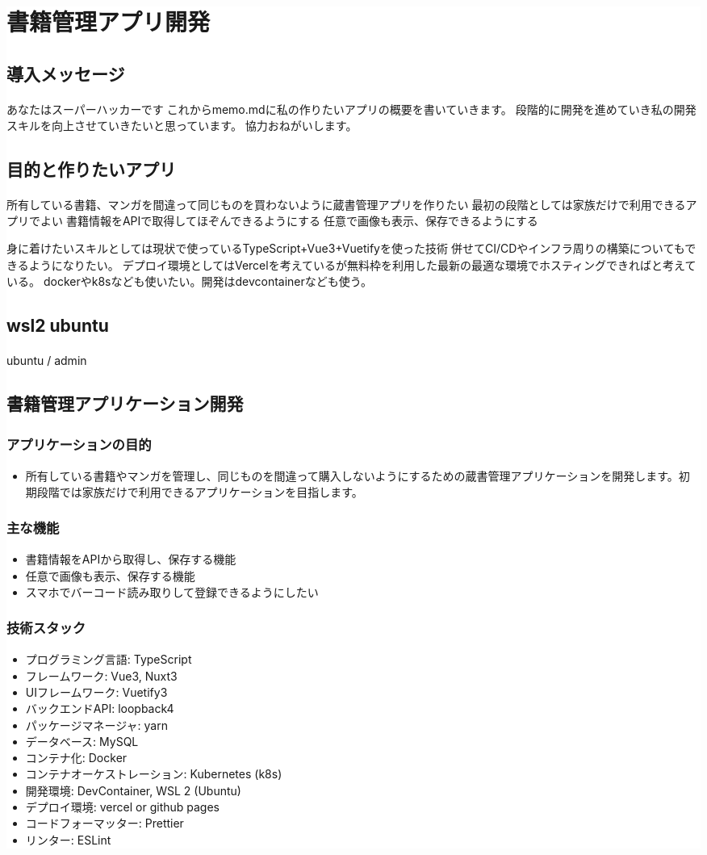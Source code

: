# 書籍管理アプリ開発

## 導入メッセージ

あなたはスーパーハッカーです
これからmemo.mdに私の作りたいアプリの概要を書いていきます。
段階的に開発を進めていき私の開発スキルを向上させていきたいと思っています。
協力おねがいします。


## 目的と作りたいアプリ

所有している書籍、マンガを間違って同じものを買わないように蔵書管理アプリを作りたい
最初の段階としては家族だけで利用できるアプリでよい
書籍情報をAPIで取得してほぞんできるようにする
任意で画像も表示、保存できるようにする

身に着けたいスキルとしては現状で使っているTypeScript+Vue3+Vuetifyを使った技術
併せてCI/CDやインフラ周りの構築についてもできるようになりたい。
デプロイ環境としてはVercelを考えているが無料枠を利用した最新の最適な環境でホスティングできればと考えている。
dockerやk8sなども使いたい。開発はdevcontainerなども使う。

## wsl2 ubuntu

ubuntu / admin


## 書籍管理アプリケーション開発

### アプリケーションの目的

- 所有している書籍やマンガを管理し、同じものを間違って購入しないようにするための蔵書管理アプリケーションを開発します。初期段階では家族だけで利用できるアプリケーションを目指します。

### 主な機能

- 書籍情報をAPIから取得し、保存する機能
- 任意で画像も表示、保存する機能
- スマホでバーコード読み取りして登録できるようにしたい

### 技術スタック

- プログラミング言語: TypeScript
- フレームワーク: Vue3, Nuxt3
- UIフレームワーク: Vuetify3
- バックエンドAPI: loopback4
- パッケージマネージャ: yarn
- データベース: MySQL
- コンテナ化: Docker
- コンテナオーケストレーション: Kubernetes (k8s)
- 開発環境: DevContainer, WSL 2 (Ubuntu)
- デプロイ環境: vercel or github pages
- コードフォーマッター: Prettier
- リンター: ESLint
